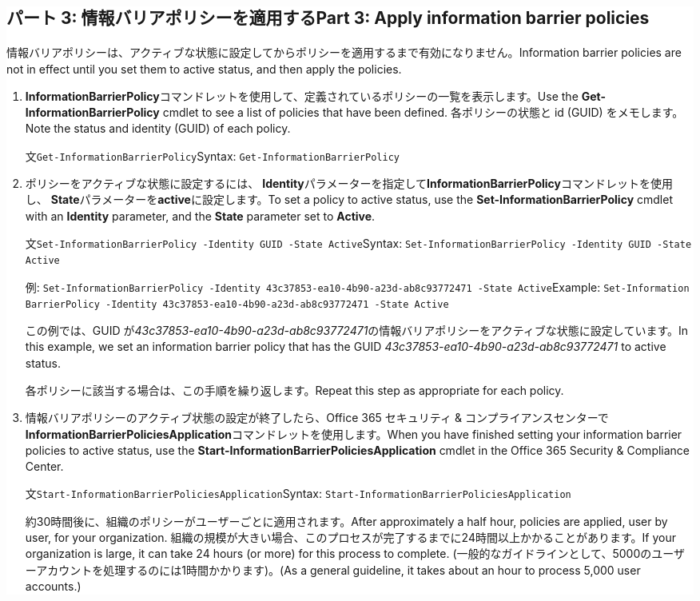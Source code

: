 ## <a name="part-3-apply-information-barrier-policies"></a><span data-ttu-id="1d32e-275">パート 3: 情報バリアポリシーを適用する</span><span class="sxs-lookup"><span data-stu-id="1d32e-275">Part 3: Apply information barrier policies</span></span>

<span data-ttu-id="1d32e-276">情報バリアポリシーは、アクティブな状態に設定してからポリシーを適用するまで有効になりません。</span><span class="sxs-lookup"><span data-stu-id="1d32e-276">Information barrier policies are not in effect until you set them to active status, and then apply the policies.</span></span>

1. <span data-ttu-id="1d32e-277">**InformationBarrierPolicy**コマンドレットを使用して、定義されているポリシーの一覧を表示します。</span><span class="sxs-lookup"><span data-stu-id="1d32e-277">Use the **Get-InformationBarrierPolicy** cmdlet to see a list of policies that have been defined.</span></span> <span data-ttu-id="1d32e-278">各ポリシーの状態と id (GUID) をメモします。</span><span class="sxs-lookup"><span data-stu-id="1d32e-278">Note the status and identity (GUID) of each policy.</span></span>

    <span data-ttu-id="1d32e-279">文`Get-InformationBarrierPolicy`</span><span class="sxs-lookup"><span data-stu-id="1d32e-279">Syntax: `Get-InformationBarrierPolicy`</span></span>

2. <span data-ttu-id="1d32e-280">ポリシーをアクティブな状態に設定するには、 **Identity**パラメーターを指定して**InformationBarrierPolicy**コマンドレットを使用し、 **State**パラメーターを**active**に設定します。</span><span class="sxs-lookup"><span data-stu-id="1d32e-280">To set a policy to active status, use the **Set-InformationBarrierPolicy** cmdlet with an **Identity** parameter, and the **State** parameter set to **Active**.</span></span> 

    <span data-ttu-id="1d32e-281">文`Set-InformationBarrierPolicy -Identity GUID -State Active`</span><span class="sxs-lookup"><span data-stu-id="1d32e-281">Syntax: `Set-InformationBarrierPolicy -Identity GUID -State Active`</span></span>

    <span data-ttu-id="1d32e-282">例: `Set-InformationBarrierPolicy -Identity 43c37853-ea10-4b90-a23d-ab8c93772471 -State Active`</span><span class="sxs-lookup"><span data-stu-id="1d32e-282">Example: `Set-InformationBarrierPolicy -Identity 43c37853-ea10-4b90-a23d-ab8c93772471 -State Active`</span></span>
    
    <span data-ttu-id="1d32e-283">この例では、GUID が*43c37853-ea10-4b90-a23d-ab8c93772471*の情報バリアポリシーをアクティブな状態に設定しています。</span><span class="sxs-lookup"><span data-stu-id="1d32e-283">In this example, we set an information barrier policy that has the GUID *43c37853-ea10-4b90-a23d-ab8c93772471* to active status.</span></span>

    <span data-ttu-id="1d32e-284">各ポリシーに該当する場合は、この手順を繰り返します。</span><span class="sxs-lookup"><span data-stu-id="1d32e-284">Repeat this step as appropriate for each policy.</span></span>

3. <span data-ttu-id="1d32e-285">情報バリアポリシーのアクティブ状態の設定が終了したら、Office 365 セキュリティ & コンプライアンスセンターで**InformationBarrierPoliciesApplication**コマンドレットを使用します。</span><span class="sxs-lookup"><span data-stu-id="1d32e-285">When you have finished setting your information barrier policies to active status, use the **Start-InformationBarrierPoliciesApplication** cmdlet in the Office 365 Security & Compliance Center.</span></span>

    <span data-ttu-id="1d32e-286">文`Start-InformationBarrierPoliciesApplication`</span><span class="sxs-lookup"><span data-stu-id="1d32e-286">Syntax: `Start-InformationBarrierPoliciesApplication`</span></span>

    <span data-ttu-id="1d32e-287">約30時間後に、組織のポリシーがユーザーごとに適用されます。</span><span class="sxs-lookup"><span data-stu-id="1d32e-287">After approximately a half hour, policies are applied, user by user, for your organization.</span></span> <span data-ttu-id="1d32e-288">組織の規模が大きい場合、このプロセスが完了するまでに24時間以上かかることがあります。</span><span class="sxs-lookup"><span data-stu-id="1d32e-288">If your organization is large, it can take 24 hours (or more) for this process to complete.</span></span> <span data-ttu-id="1d32e-289">(一般的なガイドラインとして、5000のユーザーアカウントを処理するのには1時間かかります)。</span><span class="sxs-lookup"><span data-stu-id="1d32e-289">(As a general guideline, it takes about an hour to process 5,000 user accounts.)</span></span>
